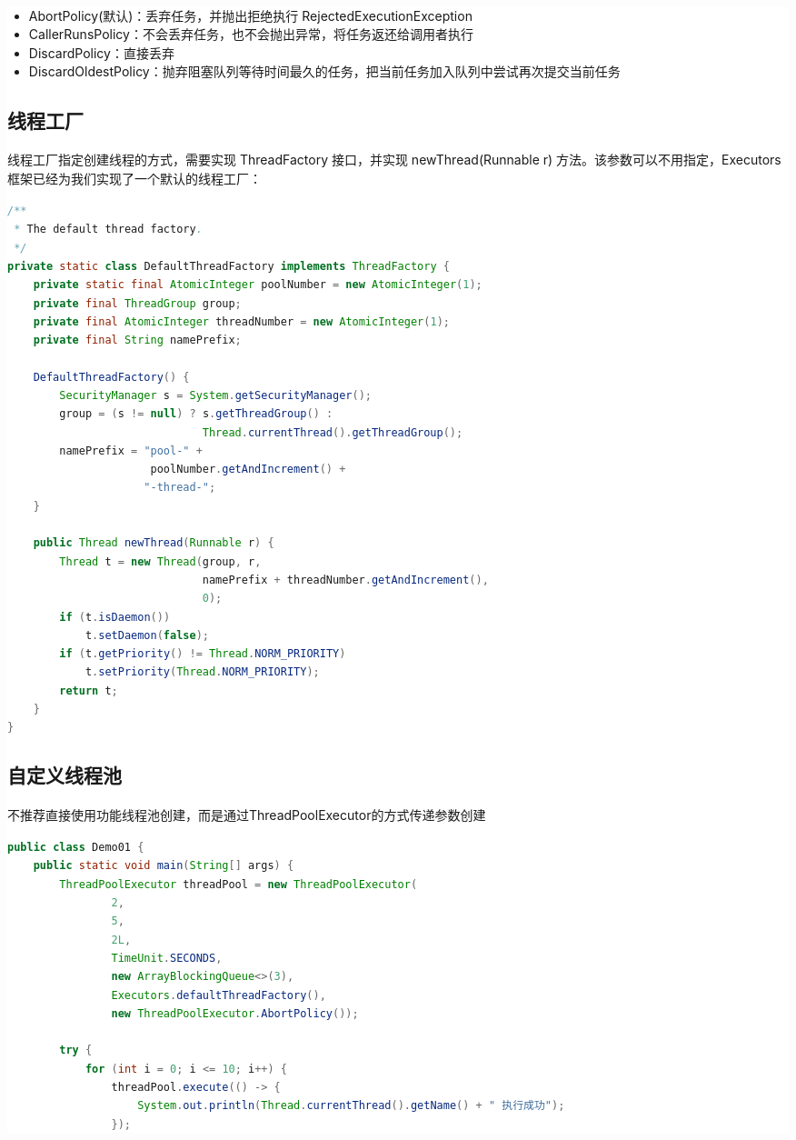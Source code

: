 - AbortPolicy(默认)：丢弃任务，并抛出拒绝执行 RejectedExecutionException
- CallerRunsPolicy：不会丢弃任务，也不会抛出异常，将任务返还给调用者执行
- DiscardPolicy：直接丢弃
- DiscardOldestPolicy：抛弃阻塞队列等待时间最久的任务，把当前任务加入队列中尝试再次提交当前任务

## 线程工厂

线程工厂指定创建线程的方式，需要实现 ThreadFactory 接口，并实现 newThread(Runnable r) 方法。该参数可以不用指定，Executors 框架已经为我们实现了一个默认的线程工厂：

```java
/**
 * The default thread factory.
 */
private static class DefaultThreadFactory implements ThreadFactory {
    private static final AtomicInteger poolNumber = new AtomicInteger(1);
    private final ThreadGroup group;
    private final AtomicInteger threadNumber = new AtomicInteger(1);
    private final String namePrefix;
 
    DefaultThreadFactory() {
        SecurityManager s = System.getSecurityManager();
        group = (s != null) ? s.getThreadGroup() :
                              Thread.currentThread().getThreadGroup();
        namePrefix = "pool-" +
                      poolNumber.getAndIncrement() +
                     "-thread-";
    }
 
    public Thread newThread(Runnable r) {
        Thread t = new Thread(group, r,
                              namePrefix + threadNumber.getAndIncrement(),
                              0);
        if (t.isDaemon())
            t.setDaemon(false);
        if (t.getPriority() != Thread.NORM_PRIORITY)
            t.setPriority(Thread.NORM_PRIORITY);
        return t;
    }
}

```



## 自定义线程池

不推荐直接使用功能线程池创建，而是通过ThreadPoolExecutor的方式传递参数创建

```java
public class Demo01 {
    public static void main(String[] args) {
        ThreadPoolExecutor threadPool = new ThreadPoolExecutor(
        		2, 
        		5, 
        		2L,
                TimeUnit.SECONDS,
                new ArrayBlockingQueue<>(3),
                Executors.defaultThreadFactory(),
                new ThreadPoolExecutor.AbortPolicy());

        try {
            for (int i = 0; i <= 10; i++) {
                threadPool.execute(() -> {
                    System.out.println(Thread.currentThread().getName() + " 执行成功");
                });
```